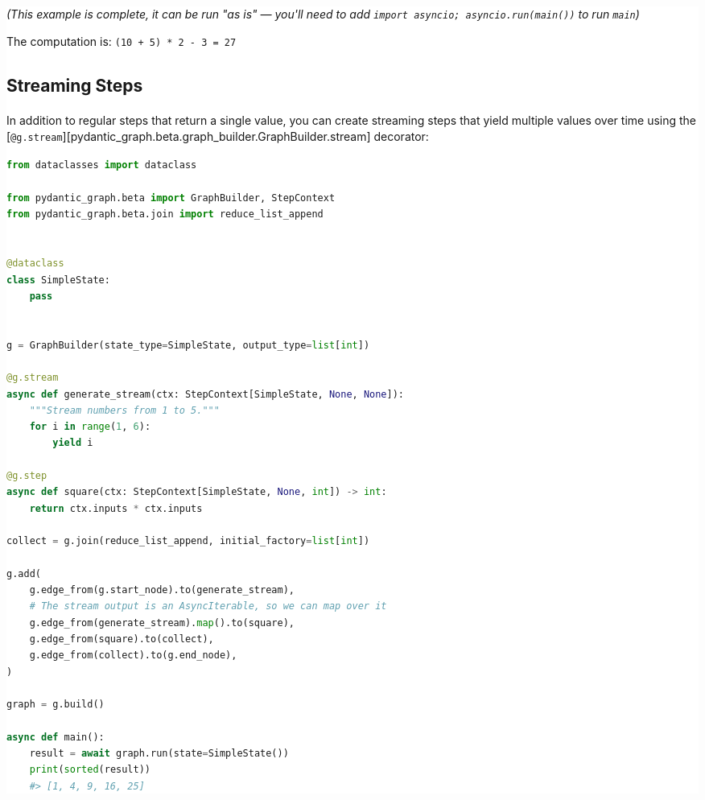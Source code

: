 _(This example is complete, it can be run "as is" — you'll need to add `import asyncio; asyncio.run(main())` to run `main`)_

The computation is: `(10 + 5) * 2 - 3 = 27`

## Streaming Steps

In addition to regular steps that return a single value, you can create streaming steps that yield multiple values over time using the [`@g.stream`][pydantic_graph.beta.graph_builder.GraphBuilder.stream] decorator:

```python {title="streaming_step.py"}
from dataclasses import dataclass

from pydantic_graph.beta import GraphBuilder, StepContext
from pydantic_graph.beta.join import reduce_list_append


@dataclass
class SimpleState:
    pass


g = GraphBuilder(state_type=SimpleState, output_type=list[int])

@g.stream
async def generate_stream(ctx: StepContext[SimpleState, None, None]):
    """Stream numbers from 1 to 5."""
    for i in range(1, 6):
        yield i

@g.step
async def square(ctx: StepContext[SimpleState, None, int]) -> int:
    return ctx.inputs * ctx.inputs

collect = g.join(reduce_list_append, initial_factory=list[int])

g.add(
    g.edge_from(g.start_node).to(generate_stream),
    # The stream output is an AsyncIterable, so we can map over it
    g.edge_from(generate_stream).map().to(square),
    g.edge_from(square).to(collect),
    g.edge_from(collect).to(g.end_node),
)

graph = g.build()

async def main():
    result = await graph.run(state=SimpleState())
    print(sorted(result))
    #> [1, 4, 9, 16, 25]
```

